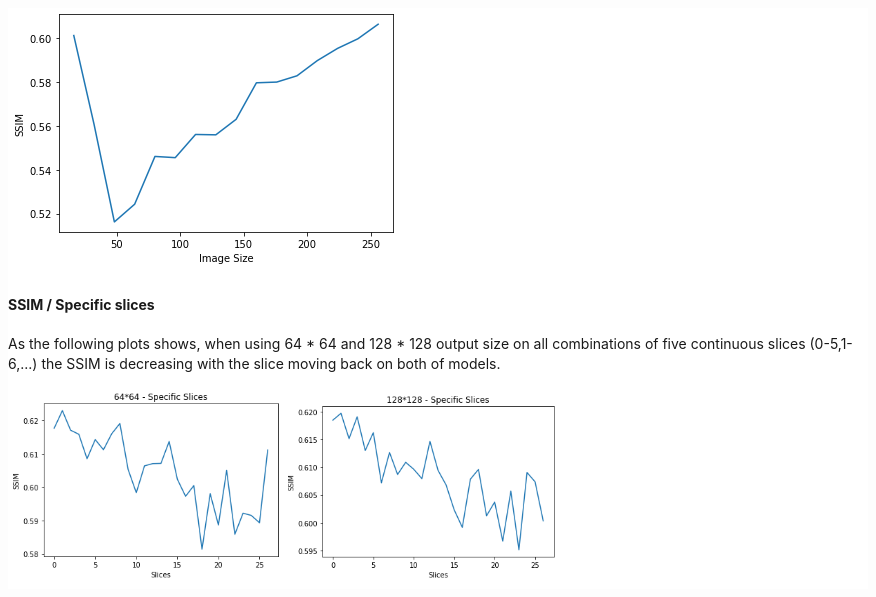 ![SSIMSize](./resources/ST_size.png)

#### SSIM / Specific slices
As the following plots shows, when using 64 * 64 and 128 * 128 output size on all combinations of five continuous slices  (0-5,1-6,...) the SSIM is decreasing with the slice moving back on both of models.

<img src="./resources/ST_64_slices.png" width="275px" /><img src="./resources/ST_128_slices.png" width="275px" />
